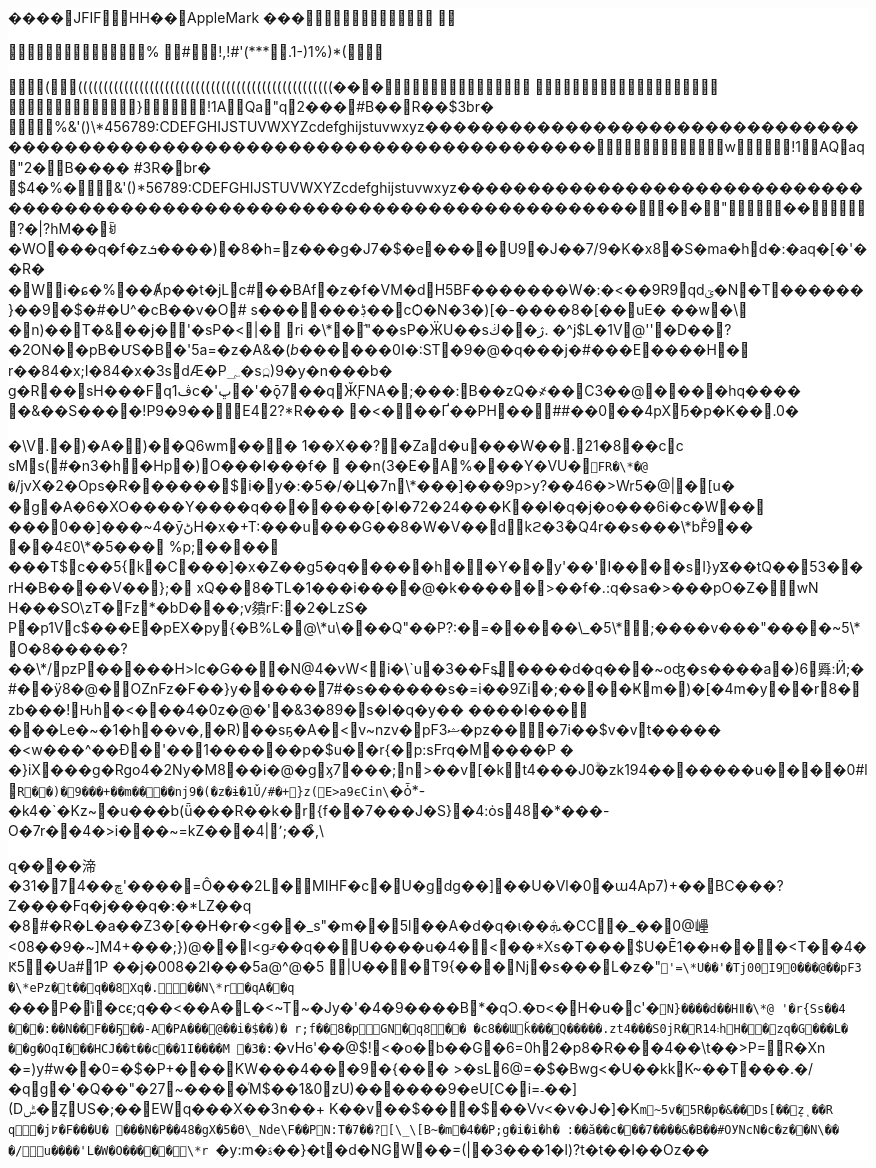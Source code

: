 ���� JFIF  H H  �� AppleMark
�� � 

 
% #!,!#'(\*\*\*.1-)1%)\*(
 
(((((((((((((((((((((((((((((((((((((((((((((((((((���           
        
   } !1AQa"q2���#B��R��$3br� 
%&'()\*456789:CDEFGHIJSTUVWXYZcdefghijstuvwxyz�������������������������������������������������������������������������  w !1AQaq"2�B���� #3R�br�
$4�%�&'()\*56789:CDEFGHIJSTUVWXYZcdefghijstuvwxyz�������������������������������������������������������������������������� ��" ��   ? �|?hM��ꀁ�WO���q�f�zܭ����)�8�h=z���g�J7�$�e����U9�J��7/9�K�x޽8�S�ma�h d�:�aq�[�'��R� �Wi�ɕ�%��Ⱥp��t�jLc#��BAf�z�f�VM�dH5BF�������W�:�<��9R9qdؾ�N�T������}��9�$�#�U^�cB��v�O# s������ڋ��cѺ�N�3�)[�-����8 �[��uE�
��w�\㎔�n)��T�& ��j�'�sP�<|� ri �\*�֬"��sP�ӜU��sژ��ڬ. �^j$L�1V@''�D��?
�2ON��pB�ՄS�B �'5a=�z�A&�($b���$���0I�:ST�9�@�q���j�#���E����H�
r��84�x;I�84�x�3sdӔ�P؄�s߽)9�y�n���b� g�R��sH�� �Fqڤ1c�'ڀ�'�ǭ7��qӁ֚FNA�;���:B��zQ�҂��C3��@����h q���� �&��S����!P9�9��E42?\*R���
 �<���Ґ��PH��##��0��4pXҔ�p �K��.0�

 �\V.�)�A�)��Q6wm���
1��X��?�Zad�u���W��⑈.21�8��cc sMs(#�n3�h�Hp�)O���I���f�

��n(3�E�A%���Y�VU�`ϜR�\*�@�`/jνX�2�Ops�R������$i�y�:�5�/�Ц�7n\*���]���9p>y?��46�>Wr׉|@�5�[u�
�g�A�6�XO����Y����q�������[�l�72�24���K��I�q�j�o���6i�c�W��
���0��]���~4�ȳڻH�x�+T:���u���G�� 8�W�V��dkϩ�3ާ�Q4r��s���\*bF̐9�� ��4Ԑ0\*�5��� %p;����㊙���T$c��5{k�C���] �x�Z��g5�q� ����hّ��Y��y'��'I����sI}yⴵ��tQ��53��rH�B����V��};� xQ��8�TL�1���i����@�k�����>��f�.:q�sa�>���pO�Z�⬵wN
H���SO\zT�Fz\*�bD���;v㚍rF:�2�LzS� P�p1Vc$���E�pEX�py{�B%L�@\*u\���Q"��P?:�=�����\_�5\*;����v��� "����~5\*O�8�����?��\*/pzP�����H>lc�G���N@4�vW<i�\`u�3�� Fs߽����d�q���~oʤ�s�� �� a�)6䑞:Ӥ;�#��ÿ8�@�OZnFz�F��}y�����7#�s������s�=i��9Zi�;����Ҝm�)�[�4m� y�� r8�zb���!Ԋh�<���4�0z�@�'�&3�89�s�I�q�y�� ����I��� ���Le�~�1�h��v�,�R)��sҕ�A�<v~nzv�pF3ޝ�pz���7i��$v�vt�����
�<w���^��Đ�'��1������p�$u��r{�  p:sFrq�M����P
�
�}iX���g�Rgo4� 2Ny�M8��i�@�g׏ӽ7���;n>��v񷌊[�kt4���J0ۗ�zk194 ����� ��u����0#l`R��)�9���+��m����nj9�(�z�ɨ�1Ǔ/#�+}z(E>a9ϵCin\`�ȱ\*-�k4�`�Kz~�u���b(ǖ���R��k�r{f��7���J�S}�4:ȯs48�\*���-O�7r��4�>i���~=kZ���4|٬;��,͒\
 
 զ����渧�3ڇ��7͂4�1'����=Ô���2L�MIHF�c�U�gdg��]\��U�Vl�0�ա4Ap7)+��BC���?Z����Fq�j���q�:�\*LZ��q
�8#�R�L�a��Z3�[��H�r�<g��\_s"�m��5l��A�d�q�ɩ��ܞ�CC�\_��0@㠥<08��9�~]M4+���;})@��I<gޤ��q��U����u�4�<��\*Xs�T���$U�Ē1��ʜ���<T��4�Ԟ5�Ua #1P ��j�008�2I���5a@^@�5
|U���T9\{���Nj�s���L�z�"`'=\*U��'�Tj00I90���@��pF3�\*ePz�t��q��8Xq�.��N\*r�qA��q `���P�֓i�cϵ;q��<��A�L�<~T~�Jy�'�4�9�� ��B\*�qϽ.�ס<�H�u�c'�`N}� ��� d��Hǁ�\*@ '�r{Ss��4���:��N��F��Ҕ��-A�PA ���@��i�$��)� r;f��8�pGN�q׵8��
�c8��Ɯǩ���Q�����.zt4 ���S0jR �R1܃4hH��zq�G���L���g�O qI���HCJ��t��c��1I����M   �3�:`�vHϭ'��@$!<�o�b��G�6=0h2�p8�R���4��\t��>P=R�Xn
�=)y#w��0=�$�P+���ΚW���4���9�{��� >�sL6@=�$�Bwg<�U��kkK~��T���.�/�qg�'�Q��"�27~����ͬM$��1&0zU)������9�eU[C�i=˗��](Dݰ�Z̘US�;��EWq���X��3n��+ K��v��$���$��Vv<�v�J�]�K`m~5v�5R�p�&��Ds[��ܷzͺ��Rq�j߈�F���U� ���N�P��48�gX�5�ϴ\_Nde\F��PN:T�7��?[\_\[B~�m�4��P;g�i�i�h� :��ӑ��c���7����&�B��#OУNcN�c�z��N\���/u����'L�W�O�����\*r
`�y:m�ۃ��}�t�d�NGW��=(|�3���1�l)?t�t��I��Oz��
 